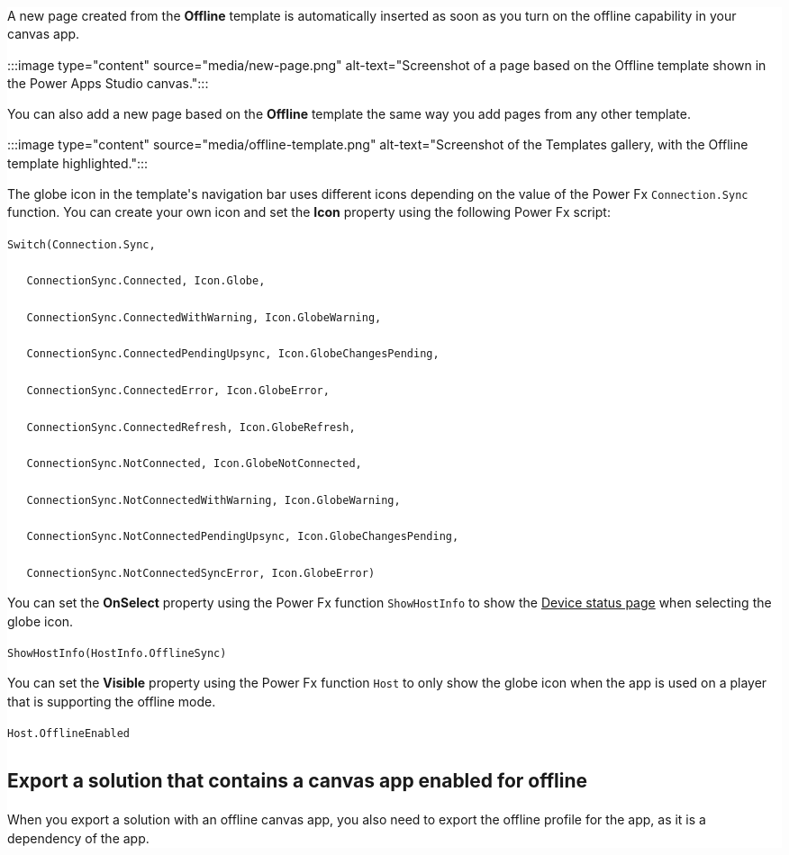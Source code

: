 A new page created from the **Offline** template is automatically inserted as soon as you turn on the offline capability in your canvas app.

:::image type="content" source="media/new-page.png" alt-text="Screenshot of a page based on the Offline template shown in the Power Apps Studio canvas.":::

You can also add a new page based on the **Offline** template the same way you add pages from any other template.
  
:::image type="content" source="media/offline-template.png" alt-text="Screenshot of the Templates gallery, with the Offline template highlighted.":::

The globe icon in the template's navigation bar uses different icons depending on the value of the Power Fx `Connection.Sync` function. You can create your own icon and set the **Icon** property using the following Power Fx script:

```powerappsfl
Switch(Connection.Sync, 

   ConnectionSync.Connected, Icon.Globe,  

   ConnectionSync.ConnectedWithWarning, Icon.GlobeWarning, 

   ConnectionSync.ConnectedPendingUpsync, Icon.GlobeChangesPending, 

   ConnectionSync.ConnectedError, Icon.GlobeError, 

   ConnectionSync.ConnectedRefresh, Icon.GlobeRefresh, 

   ConnectionSync.NotConnected, Icon.GlobeNotConnected,  

   ConnectionSync.NotConnectedWithWarning, Icon.GlobeWarning, 

   ConnectionSync.NotConnectedPendingUpsync, Icon.GlobeChangesPending, 

   ConnectionSync.NotConnectedSyncError, Icon.GlobeError) 
```
You can set the **OnSelect** property using the Power Fx function `ShowHostInfo` to show the [Device status page](/power-apps/mobile/offline-sync-icon#device-status-page) when selecting the globe icon. 

```powerappsfl
ShowHostInfo(HostInfo.OfflineSync)
```
You can set the **Visible** property using the Power Fx function `Host` to only show the globe icon when the app is used on a player that is supporting the offline mode. 

```powerappsfl
Host.OfflineEnabled
```
    
## Export a solution that contains a canvas app enabled for offline

When you export a solution with an offline canvas app, you also need to export the offline profile for the app, as it is a dependency of the app.
